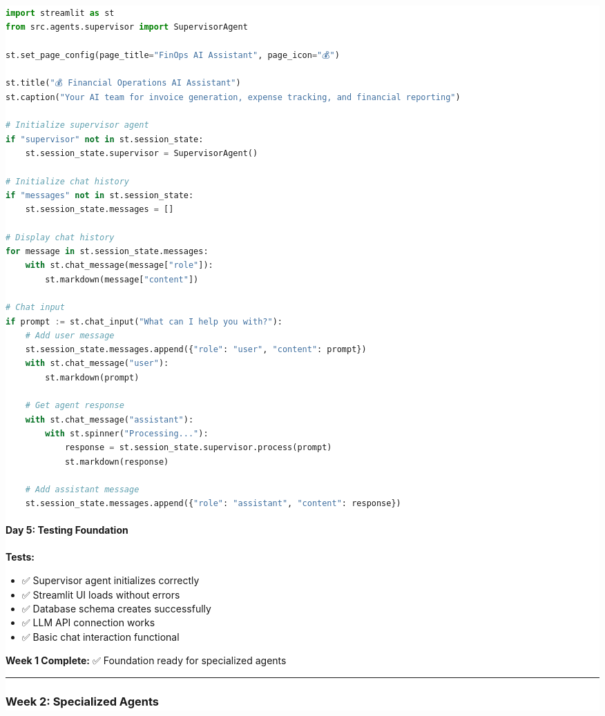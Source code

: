 ```python
import streamlit as st
from src.agents.supervisor import SupervisorAgent

st.set_page_config(page_title="FinOps AI Assistant", page_icon="💰")

st.title("💰 Financial Operations AI Assistant")
st.caption("Your AI team for invoice generation, expense tracking, and financial reporting")

# Initialize supervisor agent
if "supervisor" not in st.session_state:
    st.session_state.supervisor = SupervisorAgent()

# Initialize chat history
if "messages" not in st.session_state:
    st.session_state.messages = []

# Display chat history
for message in st.session_state.messages:
    with st.chat_message(message["role"]):
        st.markdown(message["content"])

# Chat input
if prompt := st.chat_input("What can I help you with?"):
    # Add user message
    st.session_state.messages.append({"role": "user", "content": prompt})
    with st.chat_message("user"):
        st.markdown(prompt)
    
    # Get agent response
    with st.chat_message("assistant"):
        with st.spinner("Processing..."):
            response = st.session_state.supervisor.process(prompt)
            st.markdown(response)
    
    # Add assistant message
    st.session_state.messages.append({"role": "assistant", "content": response})
```

#### Day 5: Testing Foundation

**Tests:**
- ✅ Supervisor agent initializes correctly
- ✅ Streamlit UI loads without errors
- ✅ Database schema creates successfully
- ✅ LLM API connection works
- ✅ Basic chat interaction functional

**Week 1 Complete:** ✅ Foundation ready for specialized agents

---

### Week 2: Specialized Agents
